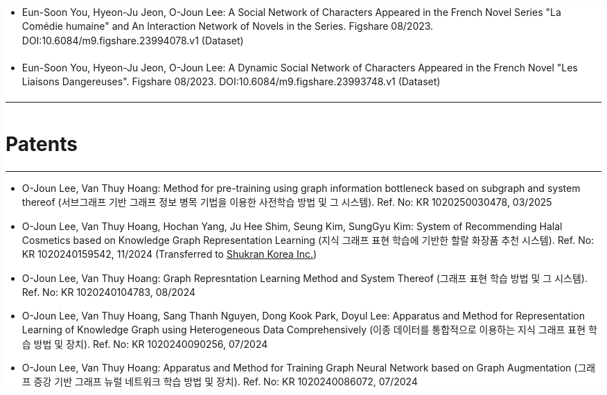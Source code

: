 * Eun-Soon You, Hyeon-Ju Jeon, O-Joun Lee: A Social Network of Characters Appeared in the French Novel Series "La Comédie humaine" and An Interaction Network of Novels in the Series. Figshare 08/2023. DOI:10.6084/m9.figshare.23994078.v1 (Dataset)
<div style="display: flex; align-items: center; gap: 10px; margin-left: 1em; margin-top: -10px; margin-bottom: 15px; align-items: center;">
<span class="__dimensions_badge_embed__" data-doi="10.6084/m9.figshare.23994078.v1" data-style="small_rectangle"></span>
<div class="scite-badge" data-doi="10.6084/m9.figshare.23994078.v1" data-layout="horizontal" data-show-zero="true" data-small="true" data-show-labels="false" data-tally-show="true" data-tooltip-placement="right"></div>
<div class='altmetric-embed' data-badge-type='4' data-badge-popover='right' data-doi='10.6084/m9.figshare.23994078.v1'></div>
</div>

* Eun-Soon You, Hyeon-Ju Jeon, O-Joun Lee: A Dynamic Social Network of Characters Appeared in the French Novel "Les Liaisons Dangereuses". Figshare 08/2023. DOI:10.6084/m9.figshare.23993748.v1 (Dataset)
<div style="display: flex; align-items: center; gap: 10px; margin-left: 1em; margin-top: -10px; margin-bottom: 15px; align-items: center;">
<span class="__dimensions_badge_embed__" data-doi="10.6084/m9.figshare.23993748.v1" data-style="small_rectangle"></span>
<div class="scite-badge" data-doi="10.6084/m9.figshare.23993748.v1" data-layout="horizontal" data-show-zero="true" data-small="true" data-show-labels="false" data-tally-show="true" data-tooltip-placement="right"></div>
<div class='altmetric-embed' data-badge-type='4' data-badge-popover='right' data-doi='10.6084/m9.figshare.23993748.v1'></div>
</div>



***

# Patents

***

* O-Joun Lee, Van Thuy Hoang: Method for pre-training using graph information bottleneck based on subgraph and system thereof (서브그래프 기반 그래프 정보 병목 기법을 이용한 사전학습 방법 및 그 시스템). Ref. No: KR 1020250030478, 03/2025

* O-Joun Lee, Van Thuy Hoang, Hochan Yang, Ju Hee Shim, Seung Kim, SungGyu Kim: System of Recommending Halal Cosmetics based on Knowledge Graph Representation Learning (지식 그래프 표현 학습에 기반한 할랄 화장품 추천 시스템). Ref. No: KR 1020240159542, 11/2024 (Transferred to [Shukran Korea Inc.](https://www.shukrankorea.com/))

* O-Joun Lee, Van Thuy Hoang: Graph Represntation Learning Method and System Thereof (그래프 표현 학습 방법 및 그 시스템). Ref. No: KR 1020240104783, 08/2024

* O-Joun Lee, Van Thuy Hoang, Sang Thanh Nguyen, Dong Kook Park, Doyul Lee: Apparatus and Method for Representation Learning of Knowledge Graph using Heterogeneous Data Comprehensively (이종 데이터를 통합적으로 이용하는 지식 그래프 표현 학습 방법 및 장치). Ref. No: KR 1020240090256, 07/2024

* O-Joun Lee, Van Thuy Hoang: Apparatus and Method for Training Graph Neural Network based on Graph Augmentation (그래프 증강 기반 그래프 뉴럴 네트워크 학습 방법 및 장치). Ref. No: KR 1020240086072, 07/2024 
